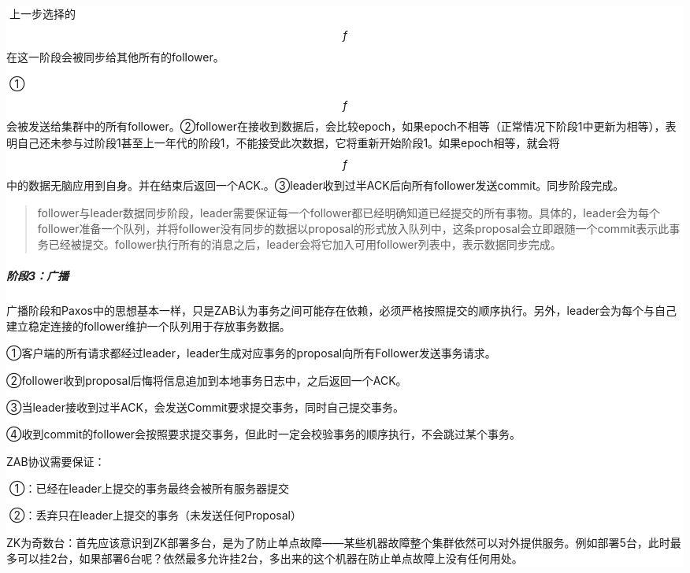 ​		上一步选择的$$f$$ 在这一阶段会被同步给其他所有的follower。

​		①$$f$$会被发送给集群中的所有follower。②follower在接收到数据后，会比较epoch，如果epoch不相等（正常情况下阶段1中更新为相等），表明自己还未参与过阶段1甚至上一年代的阶段1，不能接受此次数据，它将重新开始阶段1。如果epoch相等，就会将$$f$$中的数据无脑应用到自身。并在结束后返回一个ACK.。③leader收到过半ACK后向所有follower发送commit。同步阶段完成。

> follower与leader数据同步阶段，leader需要保证每一个follower都已经明确知道已经提交的所有事物。具体的，leader会为每个follower准备一个队列，并将follower没有同步的数据以proposal的形式放入队列中，这条proposal会立即跟随一个commit表示此事务已经被提交。follower执行所有的消息之后，leader会将它加入可用follower列表中，表示数据同步完成。

##### 		阶段3：广播

​		广播阶段和Paxos中的思想基本一样，只是ZAB认为事务之间可能存在依赖，必须严格按照提交的顺序执行。另外，leader会为每个与自己建立稳定连接的follower维护一个队列用于存放事务数据。

​		①客户端的所有请求都经过leader，leader生成对应事务的proposal向所有Follower发送事务请求。

​		②follower收到proposal后悔将信息追加到本地事务日志中，之后返回一个ACK。

​		③当leader接收到过半ACK，会发送Commit要求提交事务，同时自己提交事务。

​		④收到commit的follower会按照要求提交事务，但此时一定会校验事务的顺序执行，不会跳过某个事务。



ZAB协议需要保证：

​		①：已经在leader上提交的事务最终会被所有服务器提交

​		②：丢弃只在leader上提交的事务（未发送任何Proposal）



ZK为奇数台：首先应该意识到ZK部署多台，是为了防止单点故障——某些机器故障整个集群依然可以对外提供服务。例如部署5台，此时最多可以挂2台，如果部署6台呢？依然最多允许挂2台，多出来的这个机器在防止单点故障上没有任何用处。